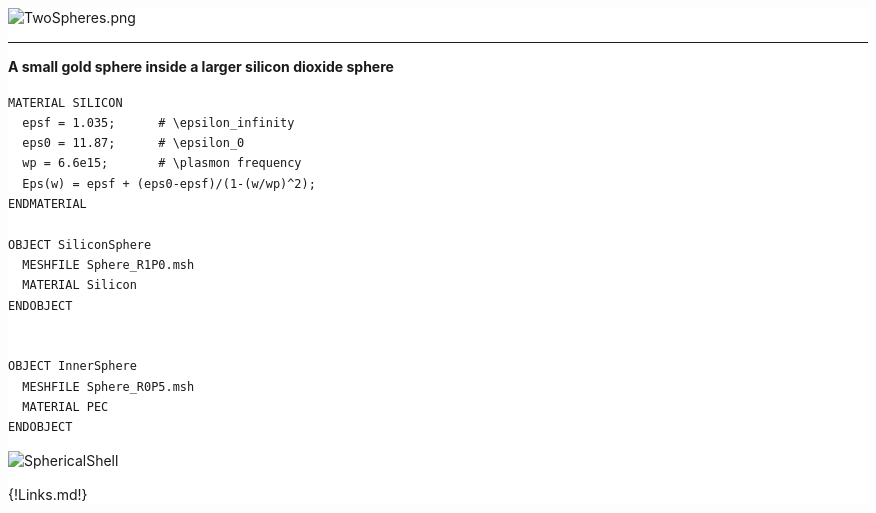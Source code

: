 ![TwoSpheres.png](TwoSpheres.png)

--------------------------------------------------

<a name="NestedSpheres"></a>
**A small gold sphere inside a larger silicon dioxide sphere**

````
MATERIAL SILICON
  epsf = 1.035;      # \epsilon_infinity
  eps0 = 11.87;      # \epsilon_0 
  wp = 6.6e15;       # \plasmon frequency
  Eps(w) = epsf + (eps0-epsf)/(1-(w/wp)^2);
ENDMATERIAL

OBJECT SiliconSphere 
  MESHFILE Sphere_R1P0.msh
  MATERIAL Silicon
ENDOBJECT 


OBJECT InnerSphere 
  MESHFILE Sphere_R0P5.msh
  MATERIAL PEC
ENDOBJECT 
````

![SphericalShell](SphericalShell.png)

{!Links.md!}
